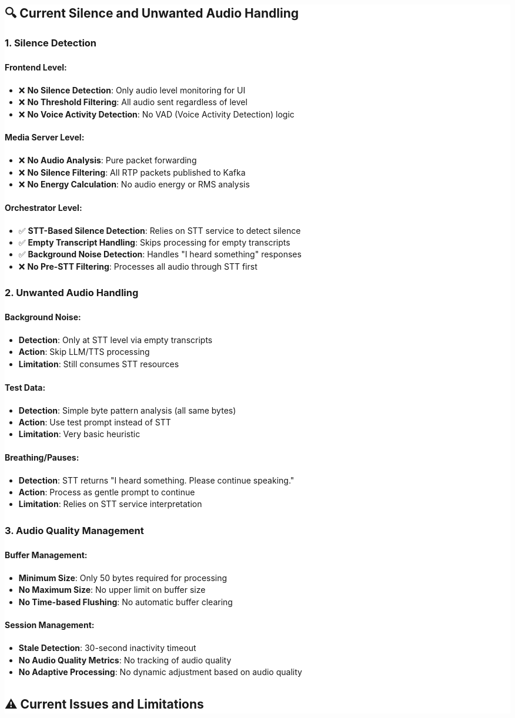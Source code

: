 ## 🔍 **Current Silence and Unwanted Audio Handling**

### **1. Silence Detection**

#### **Frontend Level**:
- ❌ **No Silence Detection**: Only audio level monitoring for UI
- ❌ **No Threshold Filtering**: All audio sent regardless of level
- ❌ **No Voice Activity Detection**: No VAD (Voice Activity Detection) logic

#### **Media Server Level**:
- ❌ **No Audio Analysis**: Pure packet forwarding
- ❌ **No Silence Filtering**: All RTP packets published to Kafka
- ❌ **No Energy Calculation**: No audio energy or RMS analysis

#### **Orchestrator Level**:
- ✅ **STT-Based Silence Detection**: Relies on STT service to detect silence
- ✅ **Empty Transcript Handling**: Skips processing for empty transcripts
- ✅ **Background Noise Detection**: Handles "I heard something" responses
- ❌ **No Pre-STT Filtering**: Processes all audio through STT first

### **2. Unwanted Audio Handling**

#### **Background Noise**:
- **Detection**: Only at STT level via empty transcripts
- **Action**: Skip LLM/TTS processing
- **Limitation**: Still consumes STT resources

#### **Test Data**:
- **Detection**: Simple byte pattern analysis (all same bytes)
- **Action**: Use test prompt instead of STT
- **Limitation**: Very basic heuristic

#### **Breathing/Pauses**:
- **Detection**: STT returns "I heard something. Please continue speaking."
- **Action**: Process as gentle prompt to continue
- **Limitation**: Relies on STT service interpretation

### **3. Audio Quality Management**

#### **Buffer Management**:
- **Minimum Size**: Only 50 bytes required for processing
- **No Maximum Size**: No upper limit on buffer size
- **No Time-based Flushing**: No automatic buffer clearing

#### **Session Management**:
- **Stale Detection**: 30-second inactivity timeout
- **No Audio Quality Metrics**: No tracking of audio quality
- **No Adaptive Processing**: No dynamic adjustment based on audio quality

## ⚠️ **Current Issues and Limitations**
